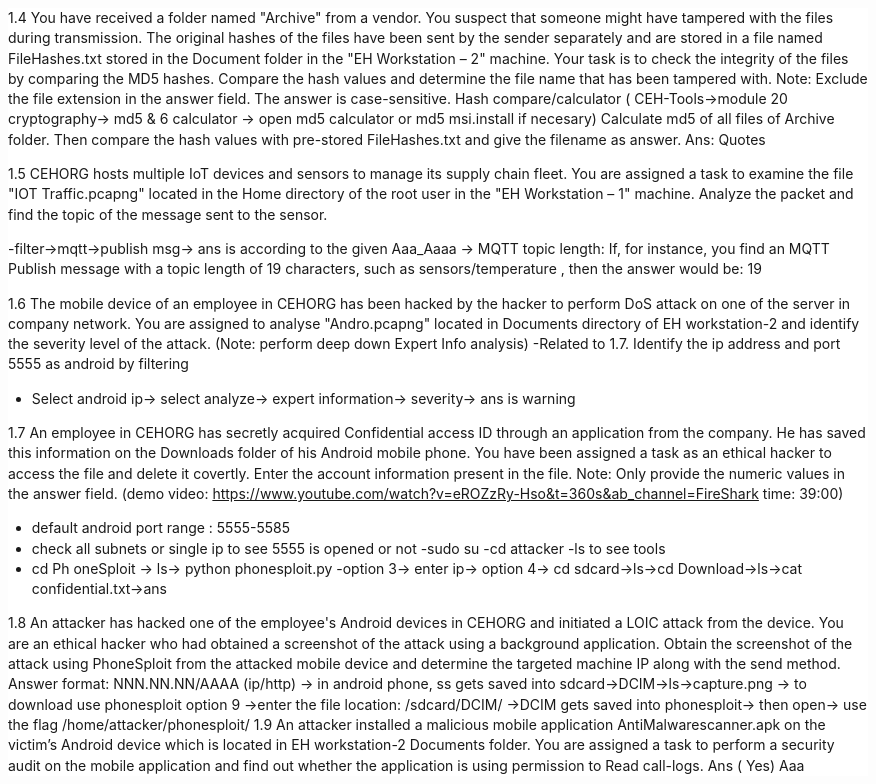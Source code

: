 1.4 You have received a folder named "Archive" from a vendor. You suspect that someone might have tampered with the files during transmission. The original hashes of the files have been sent by the sender separately and are stored in a file named FileHashes.txt stored in the Document folder in the "EH Workstation – 2" machine. Your task is to check the integrity of the files by comparing the MD5 hashes. Compare the hash values and determine the file name that has been tampered with. Note: Exclude the file extension in the answer field. The answer is case-sensitive.
Hash compare/calculator ( CEH-Tools->module 20 cryptography-> md5 & 6 calculator -> open md5 calculator or md5 msi.install if necesary)
Calculate md5 of all files of Archive folder. Then compare the hash values with pre-stored FileHashes.txt and give the filename as answer. Ans: Quotes




1.5 CEHORG hosts multiple IoT devices and sensors to manage its supply chain fleet. You are assigned a task to examine the file "IOT Traffic.pcapng" located in the Home directory of the root user in the "EH Workstation – 1" machine. Analyze the packet and find the topic of the message sent to the sensor. 
 
-filter->mqtt->publish msg-> ans is according to the given Aaa_Aaaa
-> MQTT topic length: If, for instance, you find an MQTT Publish message with a topic length of 19 characters, such as
sensors/temperature , then the answer would be: 19

1.6 The mobile device of an employee in CEHORG has been hacked by the hacker to perform DoS attack on one of the server in company network. You are assigned to analyse "Andro.pcapng" located in Documents directory of EH workstation-2 and identify the severity level of the attack. (Note: perform deep down Expert Info analysis)
-Related to 1.7. Identify the ip address and port 5555 as android by filtering 
- Select android ip-> select analyze-> expert information-> severity-> ans is warning
 

1.7 An employee in CEHORG has secretly acquired Confidential access ID through an application from the company. He has saved this information on the Downloads folder of his Android mobile phone. You have been assigned a task as an ethical hacker to access the file and delete it covertly. Enter the account information present in the file. Note: Only provide the numeric values in the answer field.
(demo video: https://www.youtube.com/watch?v=eROZzRy-Hso&t=360s&ab_channel=FireShark time: 39:00) 
- default android port range : 5555-5585
- check all subnets  or single ip to see 5555 is opened or not
-sudo su
-cd attacker
-ls to see tools
- cd Ph	oneSploit -> ls-> python phonesploit.py
-option 3-> enter ip-> option 4-> cd sdcard->ls->cd Download->ls->cat confidential.txt->ans


1.8 An attacker has hacked one of the employee's Android devices in CEHORG and initiated a LOIC attack from the device.
 You are an ethical hacker who had obtained a screenshot of the attack using a background application.
 Obtain the screenshot of the attack using PhoneSploit from the attacked mobile device and determine the targeted machine IP along with the send method.
Answer format: NNN.NN.NN/AAAA (ip/http)
-> in android phone, ss gets saved into sdcard->DCIM->ls->capture.png
-> to download use phonesploit option 9
->enter the file location: /sdcard/DCIM/
->DCIM gets saved into phonesploit-> then open-> use the flag
/home/attacker/phonesploit/
1.9 An attacker installed a malicious mobile application AntiMalwarescanner.apk on the victim’s Android device which is located in EH workstation-2 Documents folder.
 You are assigned a task to perform a security audit on the mobile application and find out whether the application is using permission to Read call-logs. Ans ( Yes) Aaa
